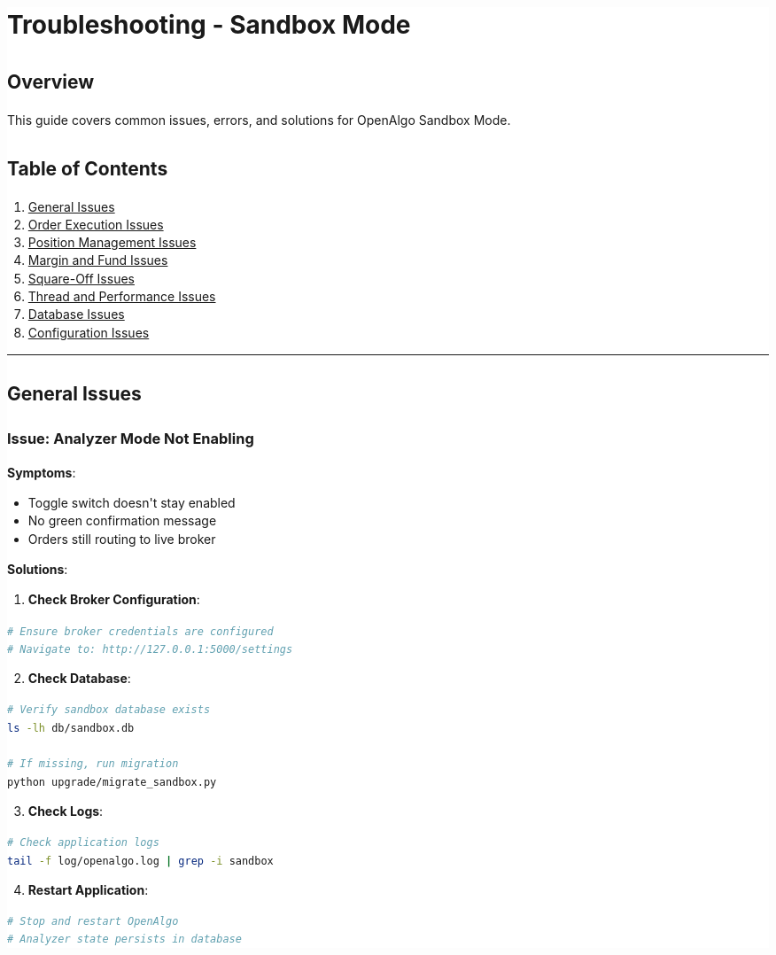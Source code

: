 # Troubleshooting - Sandbox Mode

## Overview

This guide covers common issues, errors, and solutions for OpenAlgo Sandbox Mode.

## Table of Contents

1. [General Issues](#general-issues)
2. [Order Execution Issues](#order-execution-issues)
3. [Position Management Issues](#position-management-issues)
4. [Margin and Fund Issues](#margin-and-fund-issues)
5. [Square-Off Issues](#square-off-issues)
6. [Thread and Performance Issues](#thread-and-performance-issues)
7. [Database Issues](#database-issues)
8. [Configuration Issues](#configuration-issues)

---

## General Issues

### Issue: Analyzer Mode Not Enabling

**Symptoms**:
- Toggle switch doesn't stay enabled
- No green confirmation message
- Orders still routing to live broker

**Solutions**:

1. **Check Broker Configuration**:
```python
# Ensure broker credentials are configured
# Navigate to: http://127.0.0.1:5000/settings
```

2. **Check Database**:
```bash
# Verify sandbox database exists
ls -lh db/sandbox.db

# If missing, run migration
python upgrade/migrate_sandbox.py
```

3. **Check Logs**:
```bash
# Check application logs
tail -f log/openalgo.log | grep -i sandbox
```

4. **Restart Application**:
```bash
# Stop and restart OpenAlgo
# Analyzer state persists in database
```
